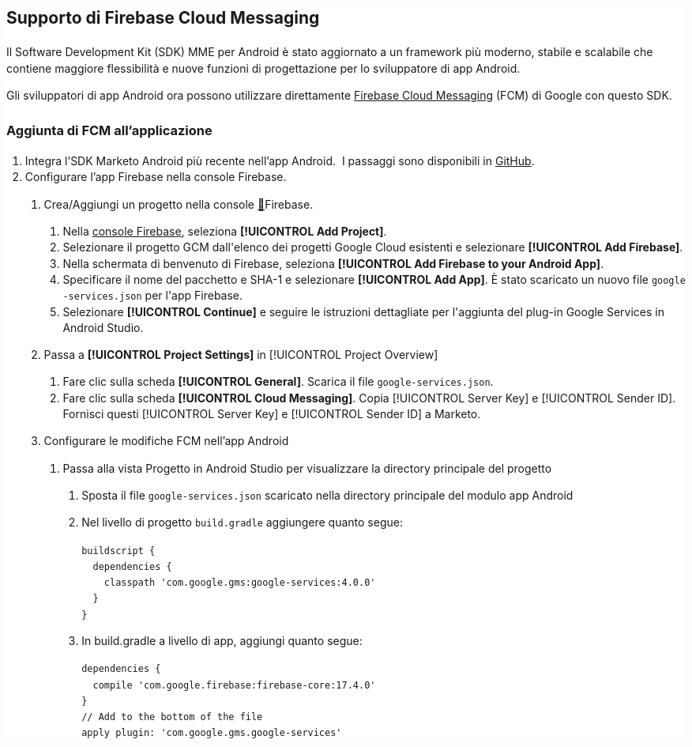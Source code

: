 ## Supporto di Firebase Cloud Messaging

Il Software Development Kit (SDK) MME per Android è stato aggiornato a un framework più moderno, stabile e scalabile che contiene maggiore flessibilità e nuove funzioni di progettazione per lo sviluppatore di app Android.

Gli sviluppatori di app Android ora possono utilizzare direttamente [Firebase Cloud Messaging](https://firebase.google.com/docs/cloud-messaging/) (FCM) di Google con questo SDK.

### Aggiunta di FCM all’applicazione

1. Integra l’SDK Marketo Android più recente nell’app Android.  I passaggi sono disponibili in [GitHub](https://github.com/Marketo/android-sdk).
1. Configurare l’app Firebase nella console Firebase.
   1. Crea/Aggiungi un progetto nella console [&#128279;](https://accounts.google.com/ServiceLogin?passive=1209600&amp;osid=1&amp;continue=https://console.firebase.google.com/&amp;followup=https://console.firebase.google.com/)Firebase.
      1. Nella [console Firebase](https://accounts.google.com/ServiceLogin?passive=1209600&amp;osid=1&amp;continue=https://console.firebase.google.com/&amp;followup=https://console.firebase.google.com/), seleziona **[!UICONTROL Add Project]**.
      1. Selezionare il progetto GCM dall&#39;elenco dei progetti Google Cloud esistenti e selezionare **[!UICONTROL Add Firebase]**.
      1. Nella schermata di benvenuto di Firebase, seleziona **[!UICONTROL Add Firebase to your Android App]**.
      1. Specificare il nome del pacchetto e SHA-1 e selezionare **[!UICONTROL Add App]**. È stato scaricato un nuovo file `google-services.json` per l&#39;app Firebase.
      1. Selezionare **[!UICONTROL Continue]** e seguire le istruzioni dettagliate per l&#39;aggiunta del plug-in Google Services in Android Studio.

   1. Passa a **[!UICONTROL Project Settings]** in [!UICONTROL Project Overview]
      1. Fare clic sulla scheda **[!UICONTROL General]**. Scarica il file `google-services.json`.
      1. Fare clic sulla scheda **[!UICONTROL Cloud Messaging]**. Copia [!UICONTROL Server Key] e [!UICONTROL Sender ID]. Fornisci questi [!UICONTROL Server Key] e [!UICONTROL Sender ID] a Marketo.
   1. Configurare le modifiche FCM nell’app Android
      1. Passa alla vista Progetto in Android Studio per visualizzare la directory principale del progetto
         1. Sposta il file `google-services.json` scaricato nella directory principale del modulo app Android
         1. Nel livello di progetto `build.gradle` aggiungere quanto segue:

            ```
            buildscript {
              dependencies {
                classpath 'com.google.gms:google-services:4.0.0'
              }
            }
            ```

         1. In build.gradle a livello di app, aggiungi quanto segue:

            ```
            dependencies {
              compile 'com.google.firebase:firebase-core:17.4.0'
            } 
            // Add to the bottom of the file 
            apply plugin: 'com.google.gms.google-services'
            ```
